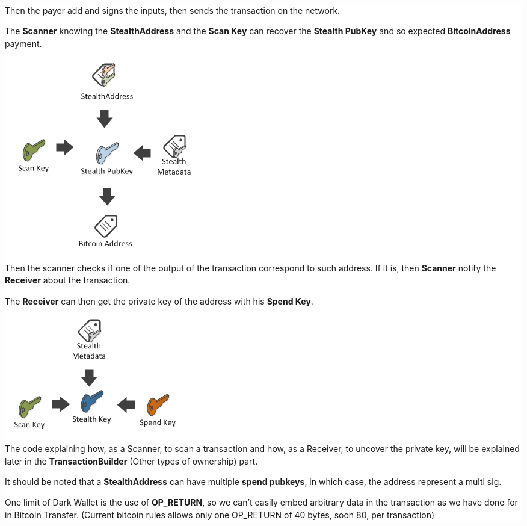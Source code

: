 Then the payer add and signs the inputs, then sends the transaction on the network.

The **Scanner** knowing the **StealthAddress** and the **Scan Key** can recover the **Stealth PubKey** and so expected **BitcoinAddress** payment.  

![](../assets/ScannerRecover.png)  

Then the scanner checks if one of the output of the transaction correspond to such address. If it is, then **Scanner** notify the **Receiver** about the transaction.

The **Receiver** can then get the private key of the address with his **Spend Key**.  

![](../assets/ReceiverStealth.png)  

The code explaining how, as a Scanner, to scan a transaction and how, as a Receiver, to uncover the private key, will be explained later in the **TransactionBuilder** (Other types of ownership) part.

It should be noted that a **StealthAddress** can have multiple **spend pubkeys**, in which case, the address represent a multi sig.

One limit of Dark Wallet is the use of **OP_RETURN**, so we can’t easily embed arbitrary data in the transaction as we have done for in Bitcoin Transfer. (Current bitcoin rules allows only one OP_RETURN of 40 bytes, soon 80, per transaction)